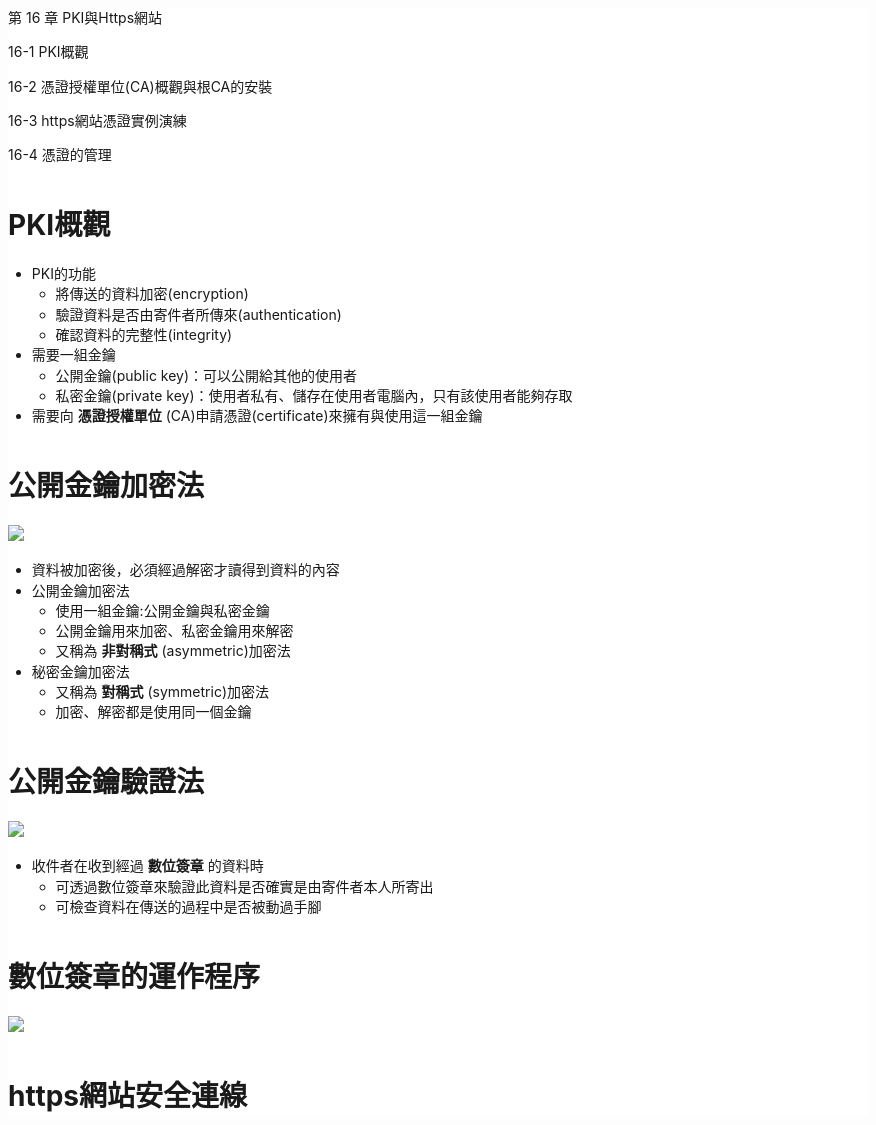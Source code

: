 第 16 章 PKI與Https網站

16\-1 PKI概觀

16\-2 憑證授權單位\(CA\)概觀與根CA的安裝

16\-3 https網站憑證實例演練

16\-4 憑證的管理

# PKI概觀

* PKI的功能
  * 將傳送的資料加密\(encryption\)
  * 驗證資料是否由寄件者所傳來\(authentication\)
  * 確認資料的完整性\(integrity\)
* 需要一組金鑰
  * 公開金鑰\(public key\)：可以公開給其他的使用者
  * 私密金鑰\(private key\)：使用者私有、儲存在使用者電腦內，只有該使用者能夠存取
* 需要向 __憑證授權單位__ \(CA\)申請憑證\(certificate\)來擁有與使用這一組金鑰

# 公開金鑰加密法

![](WS2022%E7%B3%BB%E7%B5%B1%E8%88%87%E7%B6%B2%E7%AB%99%E5%BB%BA%E7%BD%AE%E5%AF%A6%E5%8B%99-CA0272-Ch16-PKI%E8%88%87HTTPS%E7%B6%B2%E7%AB%99_0.png)

* 資料被加密後，必須經過解密才讀得到資料的內容
* 公開金鑰加密法
  * 使用一組金鑰:公開金鑰與私密金鑰
  * 公開金鑰用來加密、私密金鑰用來解密
  * 又稱為 __非對稱式__ \(asymmetric\)加密法
* 秘密金鑰加密法
  * 又稱為 __對稱式__ \(symmetric\)加密法
  * 加密、解密都是使用同一個金鑰

# 公開金鑰驗證法

![](WS2022%E7%B3%BB%E7%B5%B1%E8%88%87%E7%B6%B2%E7%AB%99%E5%BB%BA%E7%BD%AE%E5%AF%A6%E5%8B%99-CA0272-Ch16-PKI%E8%88%87HTTPS%E7%B6%B2%E7%AB%99_1.png)

* 收件者在收到經過 __數位簽章__ 的資料時
  * 可透過數位簽章來驗證此資料是否確實是由寄件者本人所寄出
  * 可檢查資料在傳送的過程中是否被動過手腳

# 數位簽章的運作程序

![](WS2022%E7%B3%BB%E7%B5%B1%E8%88%87%E7%B6%B2%E7%AB%99%E5%BB%BA%E7%BD%AE%E5%AF%A6%E5%8B%99-CA0272-Ch16-PKI%E8%88%87HTTPS%E7%B6%B2%E7%AB%99_2.png)

# https網站安全連線

